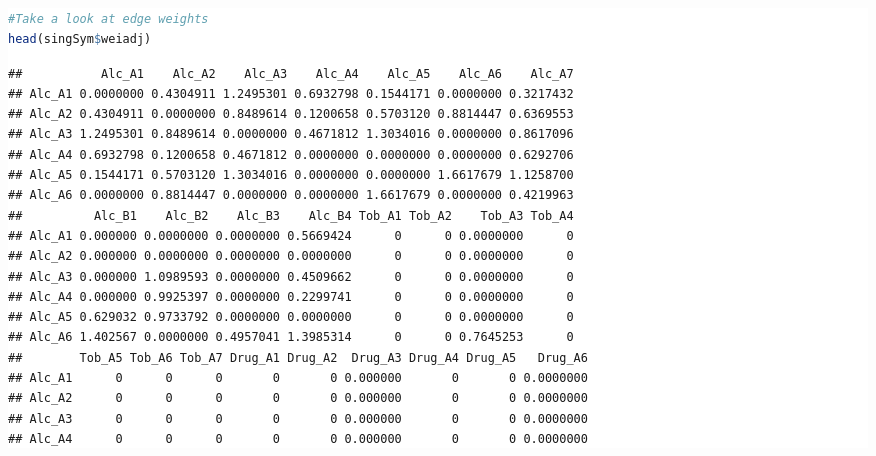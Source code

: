 ``` r
#Take a look at edge weights 
head(singSym$weiadj)
```

    ##           Alc_A1    Alc_A2    Alc_A3    Alc_A4    Alc_A5    Alc_A6    Alc_A7
    ## Alc_A1 0.0000000 0.4304911 1.2495301 0.6932798 0.1544171 0.0000000 0.3217432
    ## Alc_A2 0.4304911 0.0000000 0.8489614 0.1200658 0.5703120 0.8814447 0.6369553
    ## Alc_A3 1.2495301 0.8489614 0.0000000 0.4671812 1.3034016 0.0000000 0.8617096
    ## Alc_A4 0.6932798 0.1200658 0.4671812 0.0000000 0.0000000 0.0000000 0.6292706
    ## Alc_A5 0.1544171 0.5703120 1.3034016 0.0000000 0.0000000 1.6617679 1.1258700
    ## Alc_A6 0.0000000 0.8814447 0.0000000 0.0000000 1.6617679 0.0000000 0.4219963
    ##          Alc_B1    Alc_B2    Alc_B3    Alc_B4 Tob_A1 Tob_A2    Tob_A3 Tob_A4
    ## Alc_A1 0.000000 0.0000000 0.0000000 0.5669424      0      0 0.0000000      0
    ## Alc_A2 0.000000 0.0000000 0.0000000 0.0000000      0      0 0.0000000      0
    ## Alc_A3 0.000000 1.0989593 0.0000000 0.4509662      0      0 0.0000000      0
    ## Alc_A4 0.000000 0.9925397 0.0000000 0.2299741      0      0 0.0000000      0
    ## Alc_A5 0.629032 0.9733792 0.0000000 0.0000000      0      0 0.0000000      0
    ## Alc_A6 1.402567 0.0000000 0.4957041 1.3985314      0      0 0.7645253      0
    ##        Tob_A5 Tob_A6 Tob_A7 Drug_A1 Drug_A2  Drug_A3 Drug_A4 Drug_A5   Drug_A6
    ## Alc_A1      0      0      0       0       0 0.000000       0       0 0.0000000
    ## Alc_A2      0      0      0       0       0 0.000000       0       0 0.0000000
    ## Alc_A3      0      0      0       0       0 0.000000       0       0 0.0000000
    ## Alc_A4      0      0      0       0       0 0.000000       0       0 0.0000000